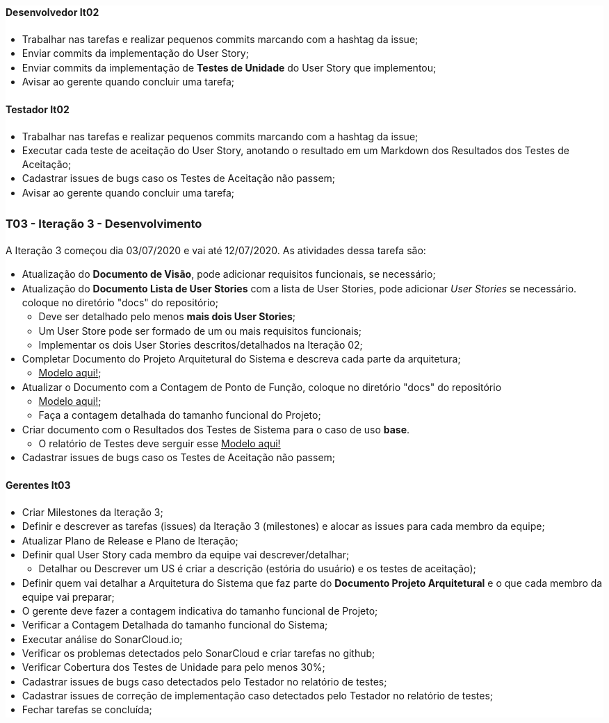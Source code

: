 #### Desenvolvedor It02

* Trabalhar nas tarefas e realizar pequenos commits marcando com a hashtag da issue;
* Enviar commits da implementação do User Story;
* Enviar commits da implementação de **Testes de Unidade** do User Story que implementou;
* Avisar ao gerente quando concluir uma tarefa;

#### Testador It02

* Trabalhar nas tarefas e realizar pequenos commits marcando com a hashtag da issue;
* Executar cada teste de aceitação do User Story, anotando o resultado em um Markdown dos Resultados dos Testes de Aceitação;
* Cadastrar issues de bugs caso os Testes de Aceitação não passem;
* Avisar ao gerente quando concluir uma tarefa;

### T03 - Iteração 3 - Desenvolvimento

A Iteração 3 começou dia 03/07/2020 e vai até 12/07/2020. As atividades dessa tarefa são:

* Atualização do **Documento de Visão**, pode adicionar requisitos funcionais, se necessário;
* Atualização do **Documento Lista de User Stories** com a lista de User Stories, pode adicionar *User Stories* se necessário. coloque no diretório "docs" do repositório;
  * Deve ser detalhado pelo menos **mais dois User Stories**;
  * Um User Store pode ser formado de um ou mais requisitos funcionais;
  * Implementar os dois User Stories descritos/detalhados na Iteração 02;
* Completar Documento do Projeto Arquitetural do Sistema e descreva cada parte da arquitetura;
  * [Modelo aqui!](https://docs.google.com/document/d/1i80vPaInPi5lSpI7rk4QExnO86iEmrsHBfmYRy6RDSM/edit?usp=sharing);
* Atualizar o Documento com a Contagem de Ponto de Função, coloque no diretório "docs" do repositório
  * [Modelo aqui!](https://docs.google.com/document/d/1s4bMbrpQt9RF6tymXvI0HHfQO14hMyL08UxmX1eH82s/edit?usp=sharing);
  * Faça a contagem detalhada do tamanho funcional do Projeto;
* Criar documento com o Resultados dos Testes de Sistema para o caso de uso **base**.
  * O relatório de Testes deve serguir esse [Modelo aqui!](https://docs.google.com/document/d/11hLKf0FcspQrDRfo3gRMXzuY1028cUeniv_Aob8DX_0/edit?usp=sharing)
* Cadastrar issues de bugs caso os Testes de Aceitação não passem;

#### Gerentes It03

* Criar Milestones da Iteração 3;
* Definir e descrever as tarefas (issues) da Iteração 3 (milestones) e
alocar as issues para cada membro da equipe;
* Atualizar Plano de Release e Plano de Iteração;
* Definir qual User Story cada membro da equipe vai descrever/detalhar;
  * Detalhar ou Descrever um US é criar a descrição (estória do usuário) e os testes de aceitação);
* Definir quem vai detalhar a Arquitetura do Sistema que faz parte do **Documento Projeto Arquitetural** e o que cada membro da equipe vai preparar;
* O gerente deve fazer a contagem indicativa do tamanho funcional de Projeto;
* Verificar a Contagem Detalhada do tamanho funcional do Sistema;
* Executar análise do SonarCloud.io;
* Verificar os problemas detectados pelo SonarCloud e criar tarefas no github;
* Verificar Cobertura dos Testes de Unidade para pelo menos 30%;
* Cadastrar issues de bugs caso detectados pelo Testador no relatório de testes;
* Cadastrar issues de correção de implementação caso detectados pelo Testador no relatório de testes;
* Fechar tarefas se concluída;
